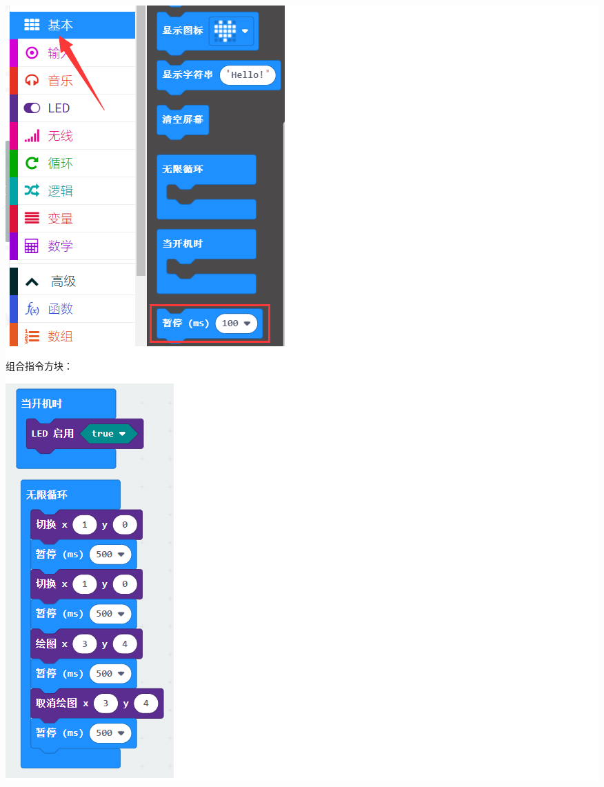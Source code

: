 ![](media/4a140c8e469c88c78b6a77f609f66eb2.png)

组合指令方块：

![](media/a576ba4404e44debfe6b78dcf1e6dcaf.png)
